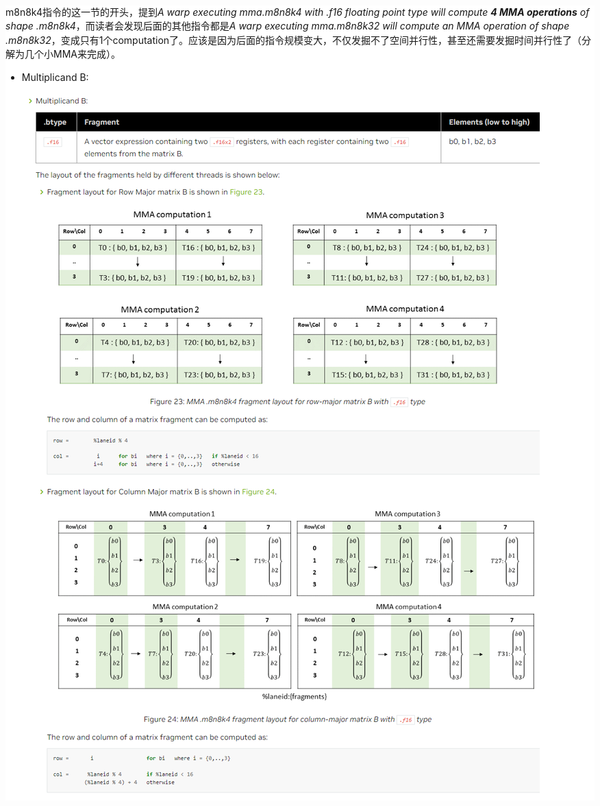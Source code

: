   m8n8k4指令的这一节的开头，提到*A warp executing mma.m8n8k4 with .f16 floating point type will compute **4 MMA operations** of shape .m8n8k4*，而读者会发现后面的其他指令都是*A warp executing mma.m8n8k32 will compute an MMA operation of shape .m8n8k32*，变成只有1个computation了。应该是因为后面的指令规模变大，不仅发掘不了空间并行性，甚至还需要发掘时间并行性了（分解为几个小MMA来完成）。

- Multiplicand B:
  
  ![图 22](images/1687680977110.png)  
